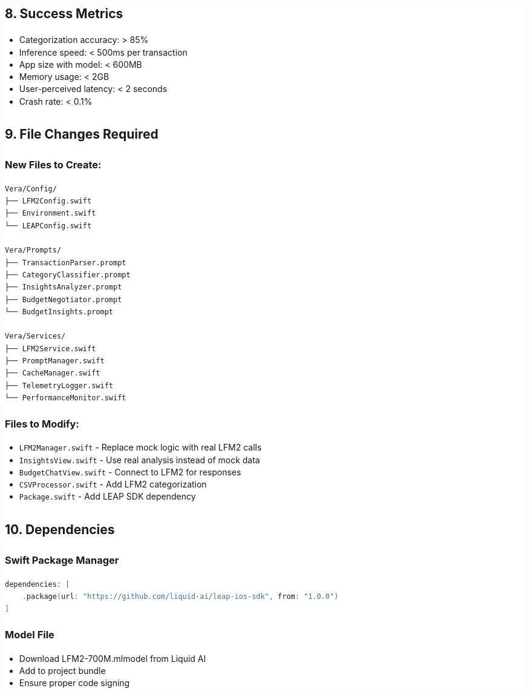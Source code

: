 ## 8. Success Metrics

- Categorization accuracy: > 85%
- Inference speed: < 500ms per transaction
- App size with model: < 600MB
- Memory usage: < 2GB
- User-perceived latency: < 2 seconds
- Crash rate: < 0.1%

## 9. File Changes Required

### New Files to Create:
```
Vera/Config/
├── LFM2Config.swift
├── Environment.swift
└── LEAPConfig.swift

Vera/Prompts/
├── TransactionParser.prompt
├── CategoryClassifier.prompt
├── InsightsAnalyzer.prompt
├── BudgetNegotiator.prompt
└── BudgetInsights.prompt

Vera/Services/
├── LFM2Service.swift
├── PromptManager.swift
├── CacheManager.swift
├── TelemetryLogger.swift
└── PerformanceMonitor.swift
```

### Files to Modify:
- `LFM2Manager.swift` - Replace mock logic with real LFM2 calls
- `InsightsView.swift` - Use real analysis instead of mock data
- `BudgetChatView.swift` - Connect to LFM2 for responses
- `CSVProcessor.swift` - Add LFM2 categorization
- `Package.swift` - Add LEAP SDK dependency

## 10. Dependencies

### Swift Package Manager
```swift
dependencies: [
    .package(url: "https://github.com/liquid-ai/leap-ios-sdk", from: "1.0.0")
]
```

### Model File
- Download LFM2-700M.mlmodel from Liquid AI
- Add to project bundle
- Ensure proper code signing
